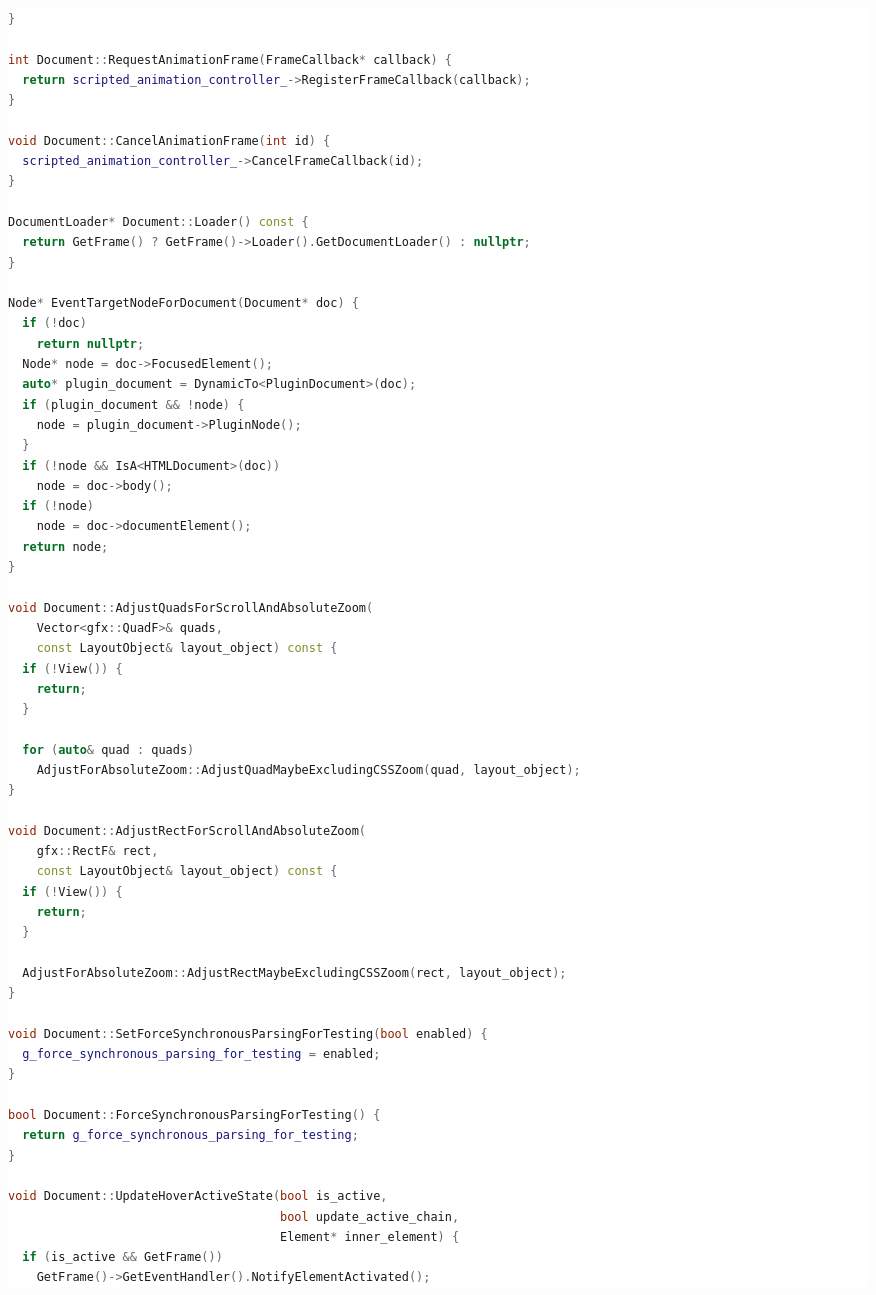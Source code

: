 ```cpp
}

int Document::RequestAnimationFrame(FrameCallback* callback) {
  return scripted_animation_controller_->RegisterFrameCallback(callback);
}

void Document::CancelAnimationFrame(int id) {
  scripted_animation_controller_->CancelFrameCallback(id);
}

DocumentLoader* Document::Loader() const {
  return GetFrame() ? GetFrame()->Loader().GetDocumentLoader() : nullptr;
}

Node* EventTargetNodeForDocument(Document* doc) {
  if (!doc)
    return nullptr;
  Node* node = doc->FocusedElement();
  auto* plugin_document = DynamicTo<PluginDocument>(doc);
  if (plugin_document && !node) {
    node = plugin_document->PluginNode();
  }
  if (!node && IsA<HTMLDocument>(doc))
    node = doc->body();
  if (!node)
    node = doc->documentElement();
  return node;
}

void Document::AdjustQuadsForScrollAndAbsoluteZoom(
    Vector<gfx::QuadF>& quads,
    const LayoutObject& layout_object) const {
  if (!View()) {
    return;
  }

  for (auto& quad : quads)
    AdjustForAbsoluteZoom::AdjustQuadMaybeExcludingCSSZoom(quad, layout_object);
}

void Document::AdjustRectForScrollAndAbsoluteZoom(
    gfx::RectF& rect,
    const LayoutObject& layout_object) const {
  if (!View()) {
    return;
  }

  AdjustForAbsoluteZoom::AdjustRectMaybeExcludingCSSZoom(rect, layout_object);
}

void Document::SetForceSynchronousParsingForTesting(bool enabled) {
  g_force_synchronous_parsing_for_testing = enabled;
}

bool Document::ForceSynchronousParsingForTesting() {
  return g_force_synchronous_parsing_for_testing;
}

void Document::UpdateHoverActiveState(bool is_active,
                                      bool update_active_chain,
                                      Element* inner_element) {
  if (is_active && GetFrame())
    GetFrame()->GetEventHandler().NotifyElementActivated();
```